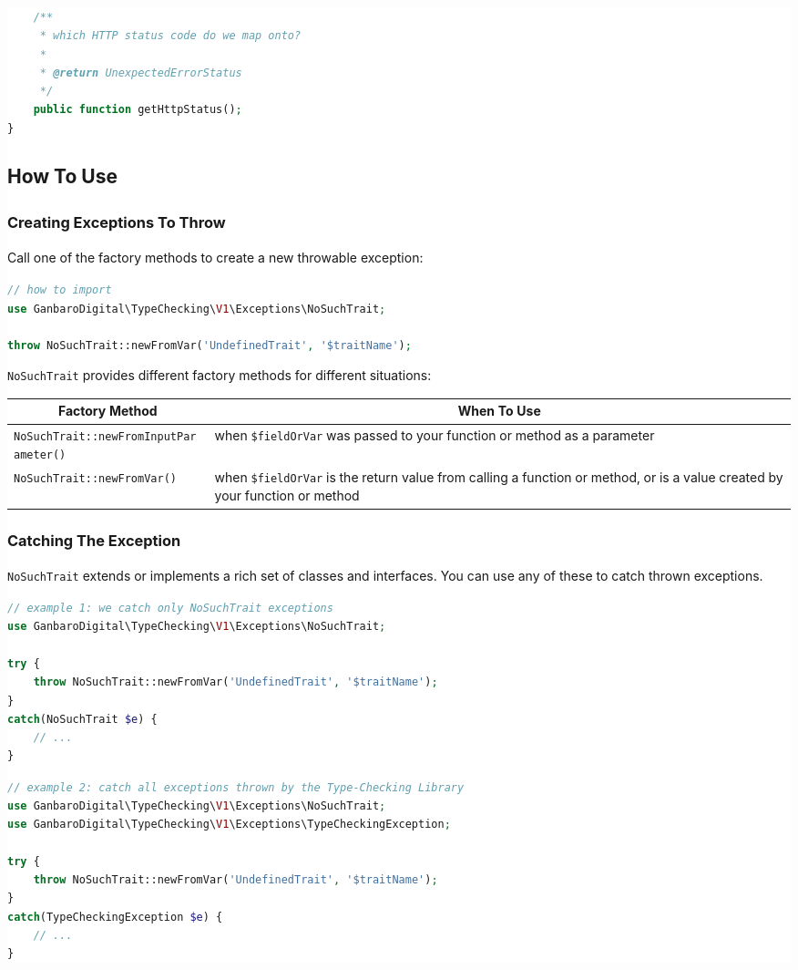 ```php
    /**
     * which HTTP status code do we map onto?
     *
     * @return UnexpectedErrorStatus
     */
    public function getHttpStatus();
}

```

## How To Use

### Creating Exceptions To Throw

Call one of the factory methods to create a new throwable exception:

```php
// how to import
use GanbaroDigital\TypeChecking\V1\Exceptions\NoSuchTrait;

throw NoSuchTrait::newFromVar('UndefinedTrait', '$traitName');
```

`NoSuchTrait` provides different factory methods for different situations:

Factory Method | When To Use
---------------|------------
`NoSuchTrait::newFromInputParameter()` | when `$fieldOrVar` was passed to your function or method as a parameter
`NoSuchTrait::newFromVar()` | when `$fieldOrVar` is the return value from calling a function or method, or is a value created by your function or method

### Catching The Exception

`NoSuchTrait` extends or implements a rich set of classes and interfaces. You can use any of these to catch thrown exceptions.

```php
// example 1: we catch only NoSuchTrait exceptions
use GanbaroDigital\TypeChecking\V1\Exceptions\NoSuchTrait;

try {
    throw NoSuchTrait::newFromVar('UndefinedTrait', '$traitName');
}
catch(NoSuchTrait $e) {
    // ...
}
```

```php
// example 2: catch all exceptions thrown by the Type-Checking Library
use GanbaroDigital\TypeChecking\V1\Exceptions\NoSuchTrait;
use GanbaroDigital\TypeChecking\V1\Exceptions\TypeCheckingException;

try {
    throw NoSuchTrait::newFromVar('UndefinedTrait', '$traitName');
}
catch(TypeCheckingException $e) {
    // ...
}
```
